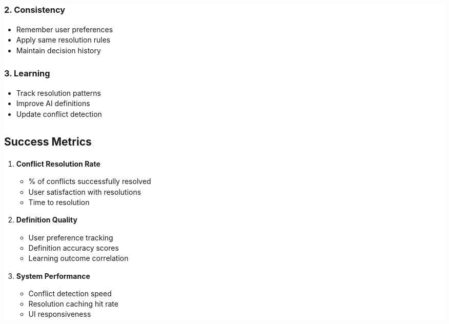 ### 2. Consistency
- Remember user preferences
- Apply same resolution rules
- Maintain decision history

### 3. Learning
- Track resolution patterns
- Improve AI definitions
- Update conflict detection

## Success Metrics

1. **Conflict Resolution Rate**
   - % of conflicts successfully resolved
   - User satisfaction with resolutions
   - Time to resolution

2. **Definition Quality**
   - User preference tracking
   - Definition accuracy scores
   - Learning outcome correlation

3. **System Performance**
   - Conflict detection speed
   - Resolution caching hit rate
   - UI responsiveness
